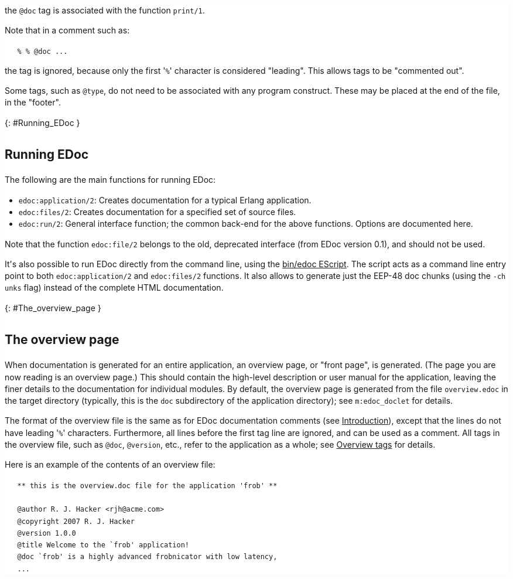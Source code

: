 the `@doc` tag is associated with the function `print/1`.

Note that in a comment such as:

```text
   % % @doc ...
```

the tag is ignored, because only the first '`%`' character is considered
"leading". This allows tags to be "commented out".

Some tags, such as `@type`, do not need to be associated with any program
construct. These may be placed at the end of the file, in the "footer".

[](){: #Running_EDoc }

## Running EDoc

The following are the main functions for running EDoc:

- `edoc:application/2`: Creates documentation for a typical Erlang application.
- `edoc:files/2`: Creates documentation for a specified set of source files.
- `edoc:run/2`: General interface function; the common back-end for the above
  functions. Options are documented here.

Note that the function `edoc:file/2` belongs to the old, deprecated interface
(from EDoc version 0.1), and should not be used.

It's also possible to run EDoc directly from the command line, using the
[bin/edoc EScript](edoc_cmd.md). The script acts as a command line entry point
to both `edoc:application/2` and `edoc:files/2` functions. It also allows to
generate just the EEP-48 doc chunks (using the `-chunks` flag) instead of the
complete HTML documentation.

[](){: #The_overview_page }

## The overview page

When documentation is generated for an entire application, an overview page, or
"front page", is generated. (The page you are now reading is an overview page.)
This should contain the high-level description or user manual for the
application, leaving the finer details to the documentation for individual
modules. By default, the overview page is generated from the file
`overview.edoc` in the target directory (typically, this is the `doc`
subdirectory of the application directory); see `m:edoc_doclet` for details.

The format of the overview file is the same as for EDoc documentation comments
(see [Introduction](chapter.md#introduction)), except that the lines do not have
leading '`%`' characters. Furthermore, all lines before the first tag line are
ignored, and can be used as a comment. All tags in the overview file, such as
`@doc`, `@version`, etc., refer to the application as a whole; see
[Overview tags](chapter.md#Overview_tags) for details.

Here is an example of the contents of an overview file:

```text
   ** this is the overview.doc file for the application 'frob' **

   @author R. J. Hacker <rjh@acme.com>
   @copyright 2007 R. J. Hacker
   @version 1.0.0
   @title Welcome to the `frob' application!
   @doc `frob' is a highly advanced frobnicator with low latency,
   ...
```
